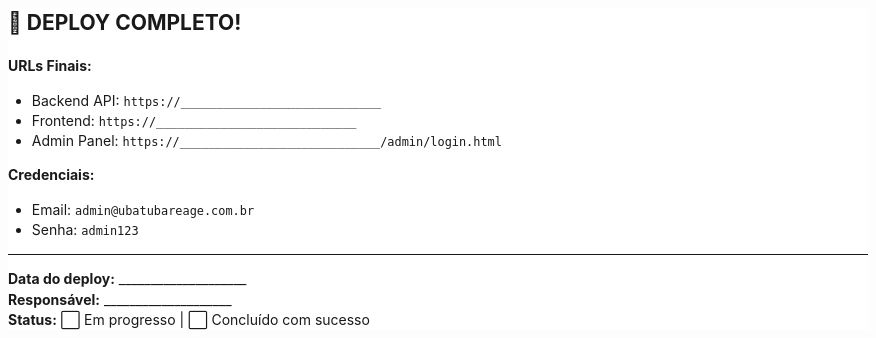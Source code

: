 
## 🎉 DEPLOY COMPLETO!

**URLs Finais:**

- Backend API: `https://____________________________`
- Frontend: `https://____________________________`
- Admin Panel: `https://____________________________/admin/login.html`

**Credenciais:**
- Email: `admin@ubatubareage.com.br`
- Senha: `admin123`

---

**Data do deploy:** ____________________  
**Responsável:** ____________________  
**Status:** ⬜ Em progresso | ⬜ Concluído com sucesso
